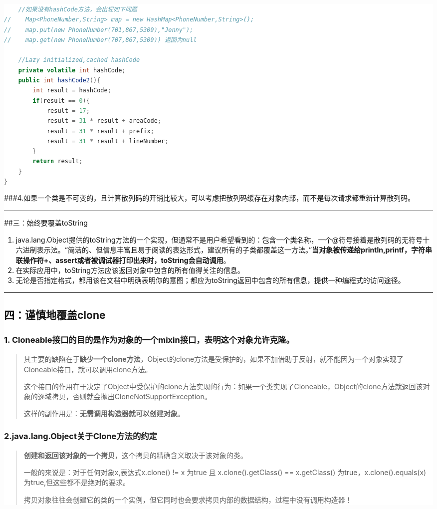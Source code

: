 ```java
    //如果没有hashCode方法，会出现如下问题
//    Map<PhoneNumber,String> map = new HashMap<PhoneNumber,String>();
//    map.put(new PhoneNumber(701,867,5309),"Jenny");
//    map.get(new PhoneNumber(707,867,5309)) 返回为null
    
    //Lazy initialized,cached hashCode
    private volatile int hashCode;
    public int hashCode2(){
        int result = hashCode;
        if(result == 0){
            result = 17;
            result = 31 * result + areaCode;
            result = 31 * result + prefix;
            result = 31 * result + lineNumber;
        }
        return result;
    }
}
```

###4.如果一个类是不可变的，且计算散列码的开销比较大，可以考虑把散列码缓存在对象内部，而不是每次请求都重新计算散列码。

---

##三：始终要覆盖toString

1. java.lang.Object提供的toString方法的一个实现，但通常不是用户希望看到的：包含一个类名称，一个@符号接着是散列码的无符号十六进制表示法。“简洁的、但信息丰富且易于阅读的表达形式，建议所有的子类都覆盖这一方法。”**当对象被传递给println,printf，字符串联操作符+、assert或者被调试器打印出来时，toString会自动调用**。
2. 在实际应用中，toString方法应该返回对象中包含的所有值得关注的信息。
3. 无论是否指定格式，都用该在文档中明确表明你的意图；都应为toString返回中包含的所有信息，提供一种编程式的访问途径。

---

## 四：谨慎地覆盖clone

### 1. Cloneable接口的目的是作为对象的一个**mixin接口，表明这个对象允许克隆**。

> 其主要的缺陷在于**缺少一个clone方法**，Object的clone方法是受保护的，如果不加借助于反射，就不能因为一个对象实现了Cloneable接口，就可以调用clone方法。
>
> 这个接口的作用在于决定了Object中受保护的clone方法实现的行为：如果一个类实现了Cloneable，Object的clone方法就返回该对象的逐域拷贝，否则就会抛出CloneNotSupportException。
>
> 这样的副作用是：**无需调用构造器就可以创建对象**。

### 2.java.lang.Object关于Clone方法的约定

> **创建和返回该对象的一个拷贝**，这个拷贝的精确含义取决于该对象的类。
>
> 一般的来说是：对于任何对象x,表达式x.clone() != x 为true 且 x.clone().getClass() == x.getClass() 为true，x.clone().equals(x)为true,但这些都不是绝对的要求。
>
> 拷贝对象往往会创建它的类的一个实例，但它同时也会要求拷贝内部的数据结构，过程中没有调用构造器！
